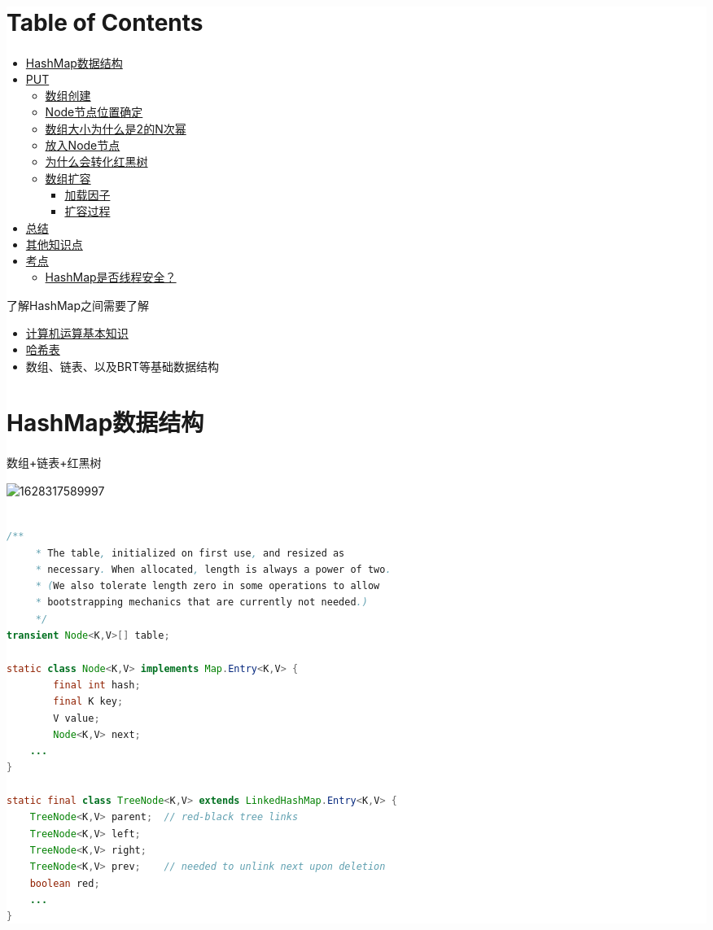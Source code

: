# Table of Contents

* [HashMap数据结构](#hashmap数据结构)
* [PUT](#put)
  * [数组创建](#数组创建)
  * [Node节点位置确定](#node节点位置确定)
  * [数组大小为什么是2的N次幂](#数组大小为什么是2的n次幂)
  * [放入Node节点](#放入node节点)
  * [为什么会转化红黑树](#为什么会转化红黑树)
  * [数组扩容](#数组扩容)
    * [加载因子](#加载因子)
    * [扩容过程](#扩容过程)
* [总结](#总结)
* [其他知识点](#其他知识点)
* [考点](#考点)
  * [HashMap是否线程安全？](#hashmap是否线程安全)




了解HashMap之间需要了解

+ [计算机运算基本知识](../../B.计算机网络/计算机基础知识.md)
+ [哈希表](../../C.数据结构与算法/dataStructures/hash表.md)
+ 数组、链表、以及BRT等基础数据结构



#  HashMap数据结构


数组+链表+红黑树



![1628317589997](.images/1628317589997.png)

```java

/**
     * The table, initialized on first use, and resized as
     * necessary. When allocated, length is always a power of two.
     * (We also tolerate length zero in some operations to allow
     * bootstrapping mechanics that are currently not needed.)
     */
transient Node<K,V>[] table;

static class Node<K,V> implements Map.Entry<K,V> {
        final int hash;
        final K key;
        V value;
        Node<K,V> next;
    ...
}

static final class TreeNode<K,V> extends LinkedHashMap.Entry<K,V> {
    TreeNode<K,V> parent;  // red-black tree links
    TreeNode<K,V> left;
    TreeNode<K,V> right;
    TreeNode<K,V> prev;    // needed to unlink next upon deletion
    boolean red;
    ...
}
```
